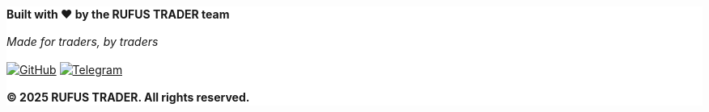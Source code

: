 **Built with ❤️ by the RUFUS TRADER team**

*Made for traders, by traders*

[![GitHub](https://img.shields.io/badge/Follow-Rufus011-black?style=for-the-badge&logo=github)](https://github.com/Rufus011)
[![Telegram](https://img.shields.io/badge/Contact-RufusTradeBot-blue?style=for-the-badge&logo=telegram)](http://t.me/RufusTradeBot)

**© 2025 RUFUS TRADER. All rights reserved.**

</div>
